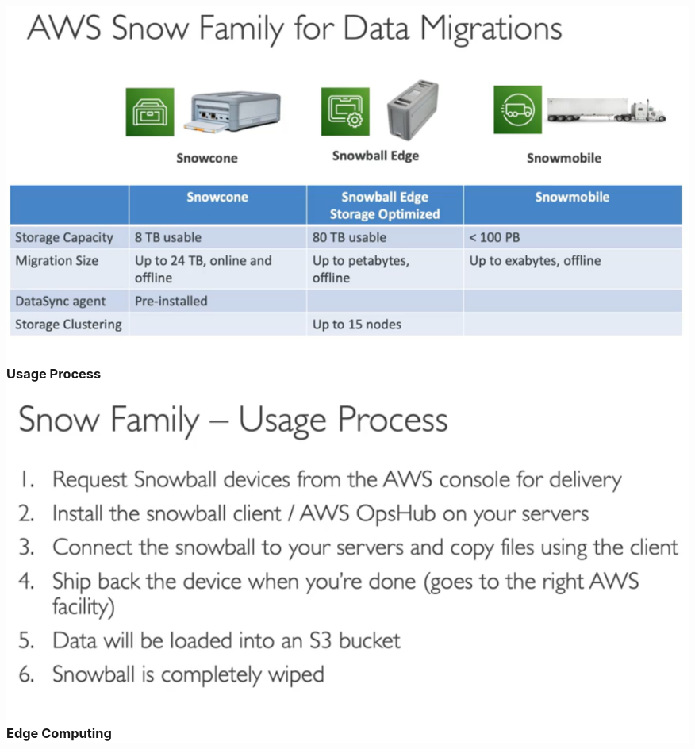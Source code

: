 ![snow-family-data-migration-2.png](img/snow-family-data-migration-2.png)

### Usage Process

![snow-family-usage-process.png](img/snow-family-usage-process.png)

### Edge Computing
